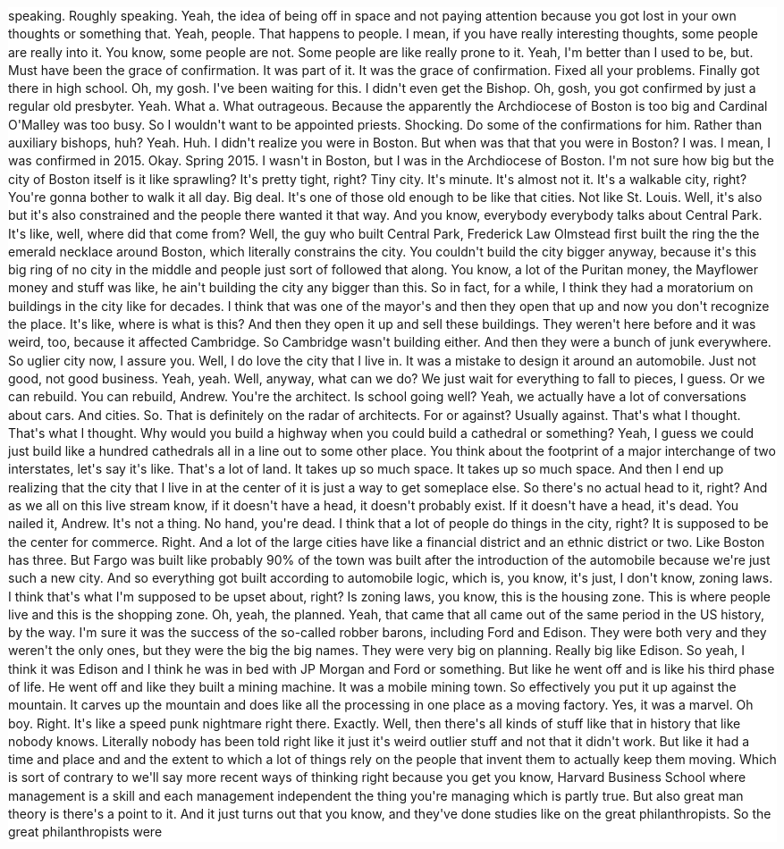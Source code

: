 speaking. Roughly speaking. Yeah, the idea of being off in space and not paying attention because you got lost in your own thoughts or something that. Yeah, people. That happens to people. I mean, if you have really interesting thoughts, some people are really into it. You know, some people are not. Some people are like really prone to it. Yeah, I'm better than I used to be, but. Must have been the grace of confirmation. It was part of it. It was the grace of confirmation. Fixed all your problems. Finally got there in high school. Oh, my gosh. I've been waiting for this. I didn't even get the Bishop. Oh, gosh, you got confirmed by just a regular old presbyter. Yeah. What a. What outrageous. Because the apparently the Archdiocese of Boston is too big and Cardinal O'Malley was too busy. So I wouldn't want to be appointed priests. Shocking. Do some of the confirmations for him. Rather than auxiliary bishops, huh? Yeah. Huh. I didn't realize you were in Boston. But when was that that you were in Boston? I was. I mean, I was confirmed in 2015. Okay. Spring 2015. I wasn't in Boston, but I was in the Archdiocese of Boston. I'm not sure how big but the city of Boston itself is it like sprawling? It's pretty tight, right? Tiny city. It's minute. It's almost not it. It's a walkable city, right? You're gonna bother to walk it all day. Big deal. It's one of those old enough to be like that cities. Not like St. Louis. Well, it's also but it's also constrained and the people there wanted it that way. And you know, everybody everybody talks about Central Park. It's like, well, where did that come from? Well, the guy who built Central Park, Frederick Law Olmstead first built the ring the the emerald necklace around Boston, which literally constrains the city. You couldn't build the city bigger anyway, because it's this big ring of no city in the middle and people just sort of followed that along. You know, a lot of the Puritan money, the Mayflower money and stuff was like, he ain't building the city any bigger than this. So in fact, for a while, I think they had a moratorium on buildings in the city like for decades. I think that was one of the mayor's and then they open that up and now you don't recognize the place. It's like, where is what is this? And then they open it up and sell these buildings. They weren't here before and it was weird, too, because it affected Cambridge. So Cambridge wasn't building either. And then they were a bunch of junk everywhere. So uglier city now, I assure you. Well, I do love the city that I live in. It was a mistake to design it around an automobile. Just not good, not good business. Yeah, yeah. Well, anyway, what can we do? We just wait for everything to fall to pieces, I guess. Or we can rebuild. You can rebuild, Andrew. You're the architect. Is school going well? Yeah, we actually have a lot of conversations about cars. And cities. So. That is definitely on the radar of architects. For or against? Usually against. That's what I thought. That's what I thought. Why would you build a highway when you could build a cathedral or something? Yeah, I guess we could just build like a hundred cathedrals all in a line out to some other place. You think about the footprint of a major interchange of two interstates, let's say it's like. That's a lot of land. It takes up so much space. It takes up so much space. And then I end up realizing that the city that I live in at the center of it is just a way to get someplace else. So there's no actual head to it, right? And as we all on this live stream know, if it doesn't have a head, it doesn't probably exist. If it doesn't have a head, it's dead. You nailed it, Andrew. It's not a thing. No hand, you're dead. I think that a lot of people do things in the city, right? It is supposed to be the center for commerce. Right. And a lot of the large cities have like a financial district and an ethnic district or two. Like Boston has three. But Fargo was built like probably 90% of the town was built after the introduction of the automobile because we're just such a new city. And so everything got built according to automobile logic, which is, you know, it's just, I don't know, zoning laws. I think that's what I'm supposed to be upset about, right? Is zoning laws, you know, this is the housing zone. This is where people live and this is the shopping zone. Oh, yeah, the planned. Yeah, that came that all came out of the same period in the US history, by the way. I'm sure it was the success of the so-called robber barons, including Ford and Edison. They were both very and they weren't the only ones, but they were the big the big names. They were very big on planning. Really big like Edison. So yeah, I think it was Edison and I think he was in bed with JP Morgan and Ford or something. But like he went off and is like his third phase of life. He went off and like they built a mining machine. It was a mobile mining town. So effectively you put it up against the mountain. It carves up the mountain and does like all the processing in one place as a moving factory. Yes, it was a marvel. Oh boy. Right. It's like a speed punk nightmare right there. Exactly. Well, then there's all kinds of stuff like that in history that like nobody knows. Literally nobody has been told right like it just it's weird outlier stuff and not that it didn't work. But like it had a time and place and and the extent to which a lot of things rely on the people that invent them to actually keep them moving. Which is sort of contrary to we'll say more recent ways of thinking right because you get you know, Harvard Business School where management is a skill and each management independent the thing you're managing which is partly true. But also great man theory is there's a point to it. And it just turns out that you know, and they've done studies like on the great philanthropists. So the great philanthropists were